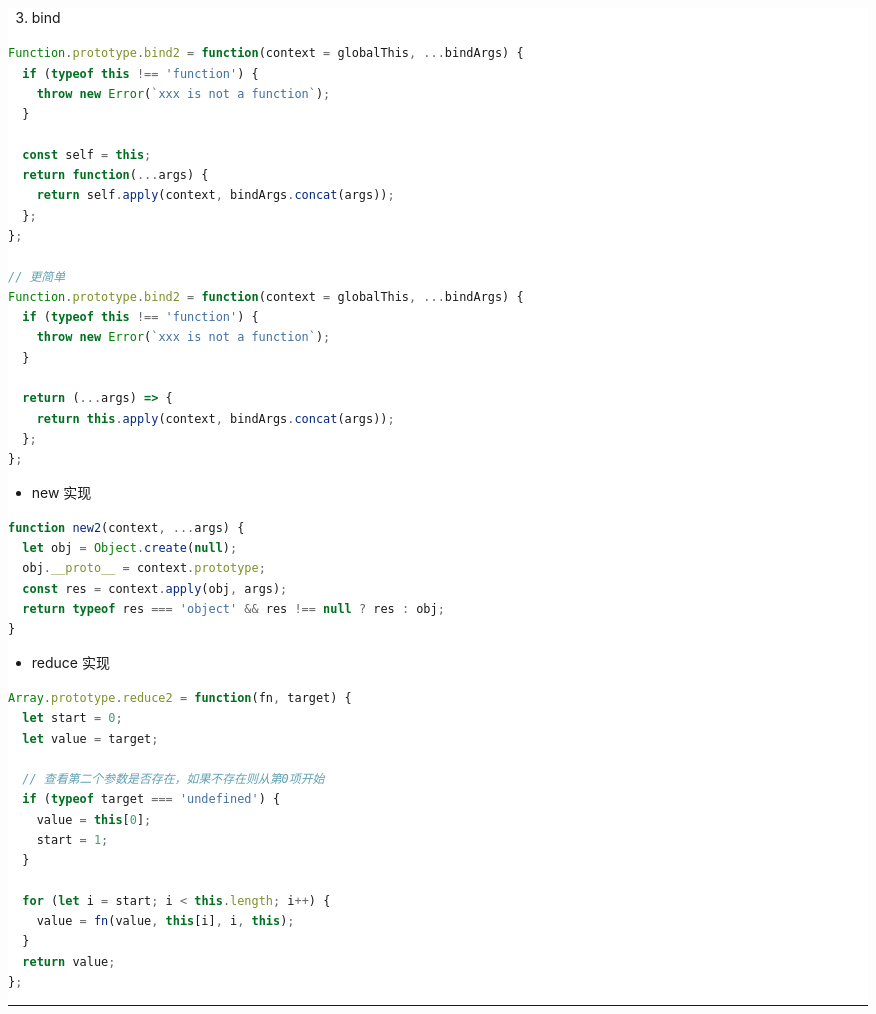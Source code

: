 3. bind

```ts
Function.prototype.bind2 = function(context = globalThis, ...bindArgs) {
  if (typeof this !== 'function') {
    throw new Error(`xxx is not a function`);
  }

  const self = this;
  return function(...args) {
    return self.apply(context, bindArgs.concat(args));
  };
};

// 更简单
Function.prototype.bind2 = function(context = globalThis, ...bindArgs) {
  if (typeof this !== 'function') {
    throw new Error(`xxx is not a function`);
  }

  return (...args) => {
    return this.apply(context, bindArgs.concat(args));
  };
};
```

- new 实现

```ts
function new2(context, ...args) {
  let obj = Object.create(null);
  obj.__proto__ = context.prototype;
  const res = context.apply(obj, args);
  return typeof res === 'object' && res !== null ? res : obj;
}
```

- reduce 实现

```ts
Array.prototype.reduce2 = function(fn, target) {
  let start = 0;
  let value = target;

  // 查看第二个参数是否存在，如果不存在则从第0项开始
  if (typeof target === 'undefined') {
    value = this[0];
    start = 1;
  }

  for (let i = start; i < this.length; i++) {
    value = fn(value, this[i], i, this);
  }
  return value;
};
```

---